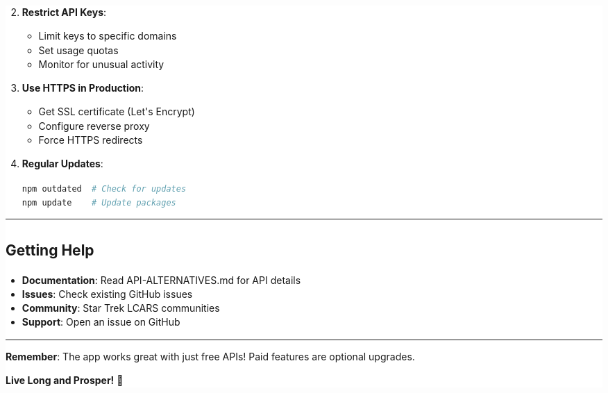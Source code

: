 2. **Restrict API Keys**:
   - Limit keys to specific domains
   - Set usage quotas
   - Monitor for unusual activity

3. **Use HTTPS in Production**:
   - Get SSL certificate (Let's Encrypt)
   - Configure reverse proxy
   - Force HTTPS redirects

4. **Regular Updates**:
   ```bash
   npm outdated  # Check for updates
   npm update    # Update packages
   ```

---

## Getting Help

- **Documentation**: Read API-ALTERNATIVES.md for API details
- **Issues**: Check existing GitHub issues
- **Community**: Star Trek LCARS communities
- **Support**: Open an issue on GitHub

---

**Remember**: The app works great with just free APIs! Paid features are optional upgrades.

**Live Long and Prosper!** 🖖
